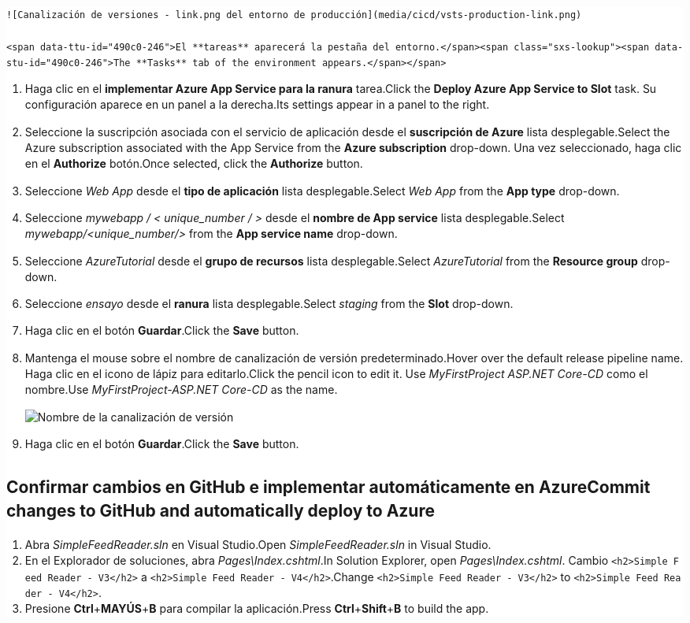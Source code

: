     ![Canalización de versiones - link.png del entorno de producción](media/cicd/vsts-production-link.png)

    <span data-ttu-id="490c0-246">El **tareas** aparecerá la pestaña del entorno.</span><span class="sxs-lookup"><span data-stu-id="490c0-246">The **Tasks** tab of the environment appears.</span></span>
1. <span data-ttu-id="490c0-247">Haga clic en el **implementar Azure App Service para la ranura** tarea.</span><span class="sxs-lookup"><span data-stu-id="490c0-247">Click the **Deploy Azure App Service to Slot** task.</span></span> <span data-ttu-id="490c0-248">Su configuración aparece en un panel a la derecha.</span><span class="sxs-lookup"><span data-stu-id="490c0-248">Its settings appear in a panel to the right.</span></span>
1. <span data-ttu-id="490c0-249">Seleccione la suscripción asociada con el servicio de aplicación desde el **suscripción de Azure** lista desplegable.</span><span class="sxs-lookup"><span data-stu-id="490c0-249">Select the Azure subscription associated with the App Service from the **Azure subscription** drop-down.</span></span> <span data-ttu-id="490c0-250">Una vez seleccionado, haga clic en el **Authorize** botón.</span><span class="sxs-lookup"><span data-stu-id="490c0-250">Once selected, click the **Authorize** button.</span></span>
1. <span data-ttu-id="490c0-251">Seleccione *Web App* desde el **tipo de aplicación** lista desplegable.</span><span class="sxs-lookup"><span data-stu-id="490c0-251">Select *Web App* from the **App type** drop-down.</span></span>
1. <span data-ttu-id="490c0-252">Seleccione *mywebapp / < unique_number / >* desde el **nombre de App service** lista desplegable.</span><span class="sxs-lookup"><span data-stu-id="490c0-252">Select *mywebapp/<unique_number/>* from the **App service name** drop-down.</span></span>
1. <span data-ttu-id="490c0-253">Seleccione *AzureTutorial* desde el **grupo de recursos** lista desplegable.</span><span class="sxs-lookup"><span data-stu-id="490c0-253">Select *AzureTutorial* from the **Resource group** drop-down.</span></span>
1. <span data-ttu-id="490c0-254">Seleccione *ensayo* desde el **ranura** lista desplegable.</span><span class="sxs-lookup"><span data-stu-id="490c0-254">Select *staging* from the **Slot** drop-down.</span></span>
1. <span data-ttu-id="490c0-255">Haga clic en el botón **Guardar**.</span><span class="sxs-lookup"><span data-stu-id="490c0-255">Click the **Save** button.</span></span>
1. <span data-ttu-id="490c0-256">Mantenga el mouse sobre el nombre de canalización de versión predeterminado.</span><span class="sxs-lookup"><span data-stu-id="490c0-256">Hover over the default release pipeline name.</span></span> <span data-ttu-id="490c0-257">Haga clic en el icono de lápiz para editarlo.</span><span class="sxs-lookup"><span data-stu-id="490c0-257">Click the pencil icon to edit it.</span></span> <span data-ttu-id="490c0-258">Use *MyFirstProject ASP.NET Core-CD* como el nombre.</span><span class="sxs-lookup"><span data-stu-id="490c0-258">Use *MyFirstProject-ASP.NET Core-CD* as the name.</span></span>

    ![Nombre de la canalización de versión](media/cicd/vsts-release-definition-name.png)

1. <span data-ttu-id="490c0-260">Haga clic en el botón **Guardar**.</span><span class="sxs-lookup"><span data-stu-id="490c0-260">Click the **Save** button.</span></span>

## <a name="commit-changes-to-github-and-automatically-deploy-to-azure"></a><span data-ttu-id="490c0-261">Confirmar cambios en GitHub e implementar automáticamente en Azure</span><span class="sxs-lookup"><span data-stu-id="490c0-261">Commit changes to GitHub and automatically deploy to Azure</span></span>

1. <span data-ttu-id="490c0-262">Abra *SimpleFeedReader.sln* en Visual Studio.</span><span class="sxs-lookup"><span data-stu-id="490c0-262">Open *SimpleFeedReader.sln* in Visual Studio.</span></span>
1. <span data-ttu-id="490c0-263">En el Explorador de soluciones, abra *Pages\Index.cshtml*.</span><span class="sxs-lookup"><span data-stu-id="490c0-263">In Solution Explorer, open *Pages\Index.cshtml*.</span></span> <span data-ttu-id="490c0-264">Cambio `<h2>Simple Feed Reader - V3</h2>` a `<h2>Simple Feed Reader - V4</h2>`.</span><span class="sxs-lookup"><span data-stu-id="490c0-264">Change `<h2>Simple Feed Reader - V3</h2>` to `<h2>Simple Feed Reader - V4</h2>`.</span></span>
1. <span data-ttu-id="490c0-265">Presione **Ctrl**+**MAYÚS**+**B** para compilar la aplicación.</span><span class="sxs-lookup"><span data-stu-id="490c0-265">Press **Ctrl**+**Shift**+**B** to build the app.</span></span>